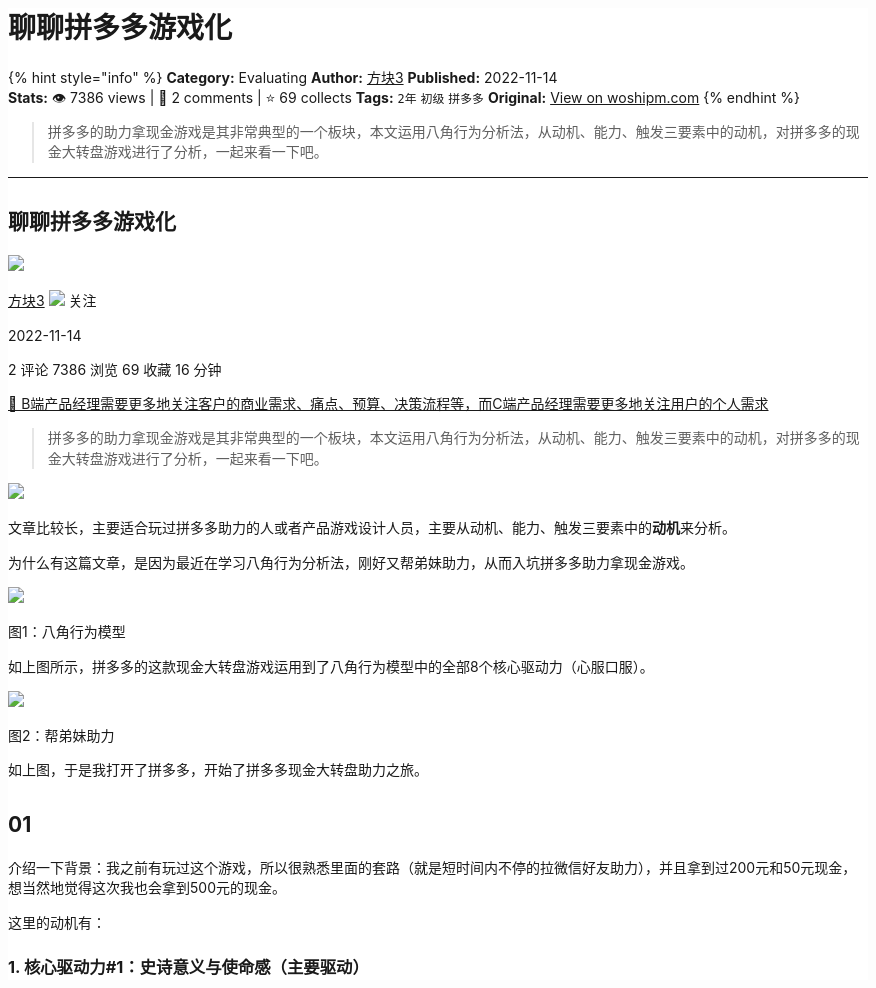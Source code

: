 # 聊聊拼多多游戏化
{% hint style="info" %}
**Category:** Evaluating
**Author:** [方块3](https://www.woshipm.com/u/303734)
**Published:** 2022-11-14  
**Stats:** 👁️ 7386 views | 💬 2 comments | ⭐ 69 collects
**Tags:** `2年` `初级` `拼多多`
**Original:** [View on woshipm.com](https://www.woshipm.com/evaluating/5677374.html)
{% endhint %}
> 拼多多的助力拿现金游戏是其非常典型的一个板块，本文运用八角行为分析法，从动机、能力、触发三要素中的动机，对拼多多的现金大转盘游戏进行了分析，一起来看一下吧。

---

## 聊聊拼多多游戏化

[![](https://static.qidianla.com/woshipm_def_head_1.jpg?imageView2/1/w/72/h/72/q/100)](https://www.woshipm.com/u/303734)

[方块3](https://www.woshipm.com/u/303734) ![](https://static.woshipm.com/tag/1101_1@2x.png) 关注

2022-11-14

2 评论 7386 浏览 69 收藏 16 分钟

[🔗 B端产品经理需要更多地关注客户的商业需求、痛点、预算、决策流程等，而C端产品经理需要更多地关注用户的个人需求](https://ke.qidianla.com/courses/bcpm)

> 拼多多的助力拿现金游戏是其非常典型的一个板块，本文运用八角行为分析法，从动机、能力、触发三要素中的动机，对拼多多的现金大转盘游戏进行了分析，一起来看一下吧。

![](https://image.woshipm.com/wp-files/2022/11/RqHW8YvDVrxgnDwA9lhE.png)

文章比较长，主要适合玩过拼多多助力的人或者产品游戏设计人员，主要从动机、能力、触发三要素中的**动机**来分析。

为什么有这篇文章，是因为最近在学习八角行为分析法，刚好又帮弟妹助力，从而入坑拼多多助力拿现金游戏。

![](https://image.woshipm.com/wp-files/2022/11/W0GhwLhNJjTREue5vOla.png)

图1：八角行为模型

如上图所示，拼多多的这款现金大转盘游戏运用到了八角行为模型中的全部8个核心驱动力（心服口服）。

![](https://image.woshipm.com/wp-files/2022/11/yZID9JmBFGN5wDMcxA1I.png)

图2：帮弟妹助力

如上图，于是我打开了拼多多，开始了拼多多现金大转盘助力之旅。

## 01

介绍一下背景：我之前有玩过这个游戏，所以很熟悉里面的套路（就是短时间内不停的拉微信好友助力），并且拿到过200元和50元现金，想当然地觉得这次我也会拿到500元的现金。

这里的动机有：

### 1\. 核心驱动力#1：史诗意义与使命感（主要驱动）
